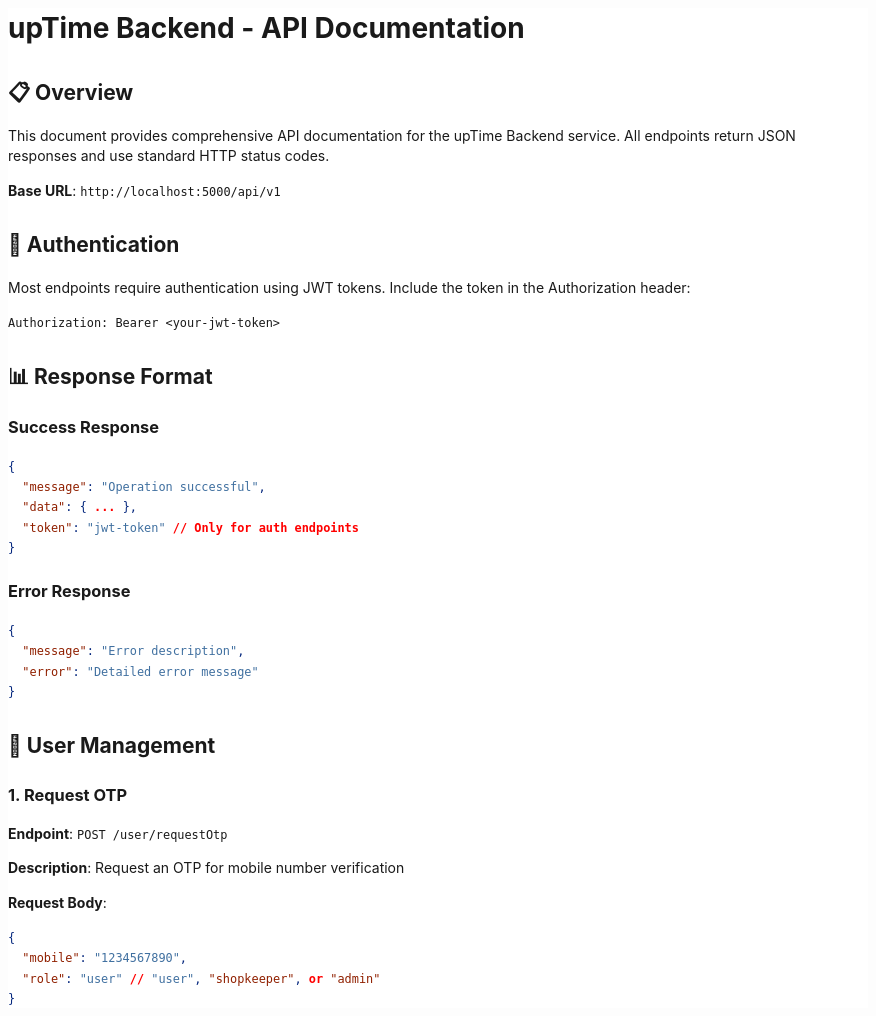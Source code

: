 # upTime Backend - API Documentation

## 📋 Overview

This document provides comprehensive API documentation for the upTime Backend service. All endpoints return JSON responses and use standard HTTP status codes.

**Base URL**: `http://localhost:5000/api/v1`

## 🔐 Authentication

Most endpoints require authentication using JWT tokens. Include the token in the Authorization header:

```
Authorization: Bearer <your-jwt-token>
```

## 📊 Response Format

### Success Response
```json
{
  "message": "Operation successful",
  "data": { ... },
  "token": "jwt-token" // Only for auth endpoints
}
```

### Error Response
```json
{
  "message": "Error description",
  "error": "Detailed error message"
}
```

## 👤 User Management

### 1. Request OTP

**Endpoint**: `POST /user/requestOtp`

**Description**: Request an OTP for mobile number verification

**Request Body**:
```json
{
  "mobile": "1234567890",
  "role": "user" // "user", "shopkeeper", or "admin"
}
```
